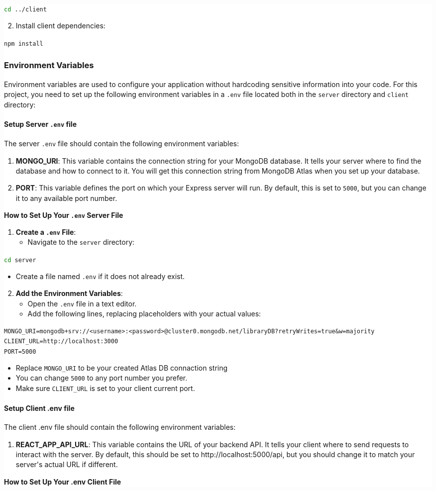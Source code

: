 ```bash
cd ../client
```

2. Install client dependencies:

```bash
npm install
```

### Environment Variables

Environment variables are used to configure your application without hardcoding sensitive information into your code. For this project, you need to set up the following environment variables in a `.env` file located both in the `server` directory and `client` directory:

#### Setup Server `.env` file
The server `.env` file should contain the following environment variables:
1. **MONGO_URI**: This variable contains the connection string for your MongoDB database. It tells your server where to find the database and how to connect to it. You will get this connection string from MongoDB Atlas when you set up your database.

2. **PORT**: This variable defines the port on which your Express server will run. By default, this is set to `5000`, but you can change it to any available port number.

**How to Set Up Your `.env` Server File**

1. **Create a `.env` File**:
   - Navigate to the `server` directory:
```bash
cd server
```
   - Create a file named `.env` if it does not already exist.

2. **Add the Environment Variables**:
   - Open the `.env` file in a text editor.
   - Add the following lines, replacing placeholders with your actual values:

```env
MONGO_URI=mongodb+srv://<username>:<password>@cluster0.mongodb.net/libraryDB?retryWrites=true&w=majority
CLIENT_URL=http://localhost:3000
PORT=5000
```
   - Replace `MONGO_URI` to be your created Atlas DB connaction string
   - You can change `5000` to any port number you prefer.
   - Make sure `CLIENT_URL` is set to your client current port.

#### Setup Client .env file
The client .env file should contain the following environment variables:

1. **REACT_APP_API_URL**: This variable contains the URL of your backend API. It tells your client where to send requests to interact with the server. By default, this should be set to http://localhost:5000/api, but you should change it to match your server's actual URL if different.

**How to Set Up Your .env Client File**
